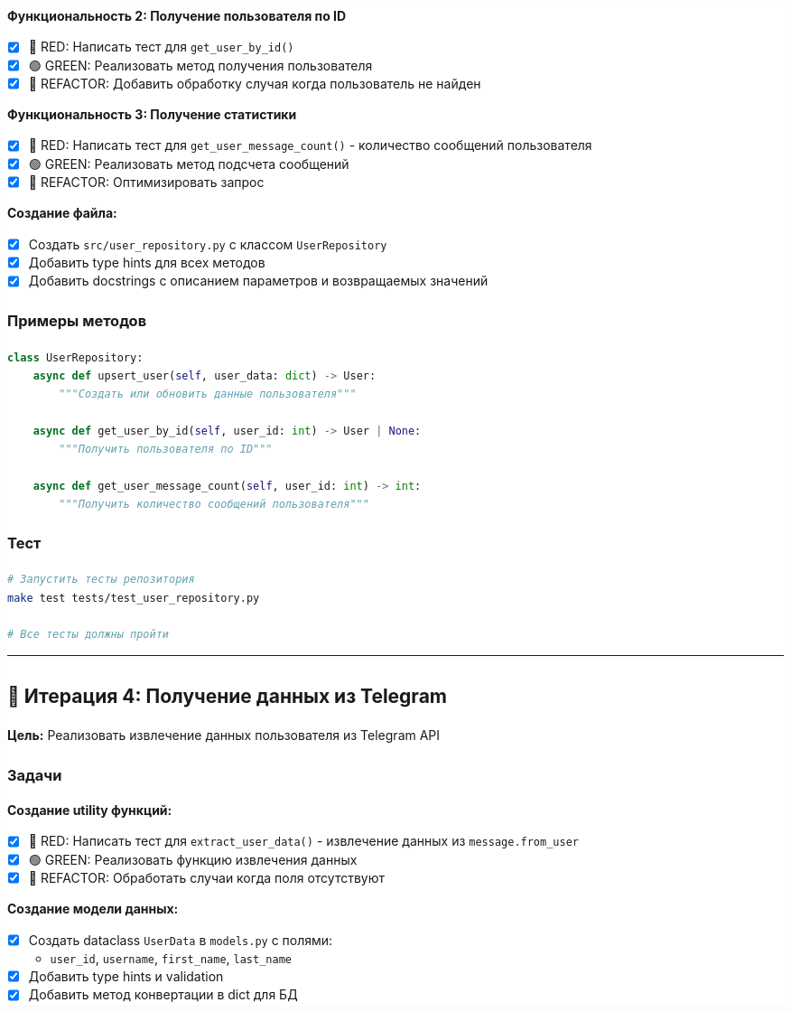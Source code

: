 **Функциональность 2: Получение пользователя по ID**
- [x] 🔴 RED: Написать тест для `get_user_by_id()`
- [x] 🟢 GREEN: Реализовать метод получения пользователя
- [x] 🔵 REFACTOR: Добавить обработку случая когда пользователь не найден

**Функциональность 3: Получение статистики**
- [x] 🔴 RED: Написать тест для `get_user_message_count()` - количество сообщений пользователя
- [x] 🟢 GREEN: Реализовать метод подсчета сообщений
- [x] 🔵 REFACTOR: Оптимизировать запрос

**Создание файла:**
- [x] Создать `src/user_repository.py` с классом `UserRepository`
- [x] Добавить type hints для всех методов
- [x] Добавить docstrings с описанием параметров и возвращаемых значений

### Примеры методов
```python
class UserRepository:
    async def upsert_user(self, user_data: dict) -> User:
        """Создать или обновить данные пользователя"""
        
    async def get_user_by_id(self, user_id: int) -> User | None:
        """Получить пользователя по ID"""
        
    async def get_user_message_count(self, user_id: int) -> int:
        """Получить количество сообщений пользователя"""
```

### Тест
```bash
# Запустить тесты репозитория
make test tests/test_user_repository.py

# Все тесты должны пройти
```

---

## 📡 Итерация 4: Получение данных из Telegram

**Цель:** Реализовать извлечение данных пользователя из Telegram API

### Задачи

**Создание utility функций:**
- [x] 🔴 RED: Написать тест для `extract_user_data()` - извлечение данных из `message.from_user`
- [x] 🟢 GREEN: Реализовать функцию извлечения данных
- [x] 🔵 REFACTOR: Обработать случаи когда поля отсутствуют

**Создание модели данных:**
- [x] Создать dataclass `UserData` в `models.py` с полями:
  - `user_id`, `username`, `first_name`, `last_name`
- [x] Добавить type hints и validation
- [x] Добавить метод конвертации в dict для БД

